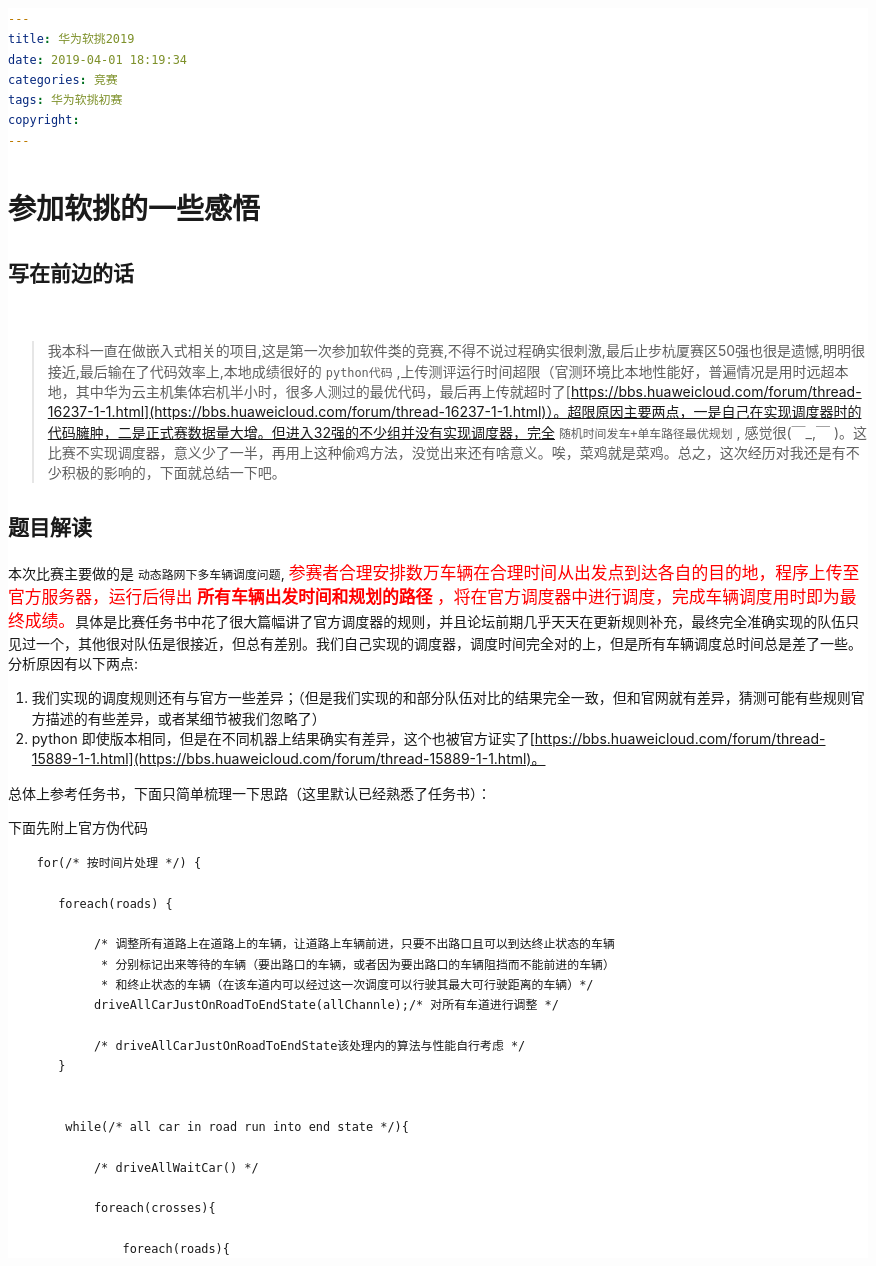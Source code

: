 ```yaml
---
title: 华为软挑2019
date: 2019-04-01 18:19:34
categories: 竞赛
tags: 华为软挑初赛
copyright: 
---
```


# 参加软挑的一些感悟
## 写在前边的话
　　

> 我本科一直在做嵌入式相关的项目,这是第一次参加软件类的竞赛,不得不说过程确实很刺激,最后止步杭厦赛区50强也很是遗憾,明明很接近,最后输在了代码效率上,本地成绩很好的 `python代码` ,上传测评运行时间超限（官测环境比本地性能好，普遍情况是用时远超本地，其中华为云主机集体宕机半小时，很多人测过的最优代码，最后再上传就超时了[https://bbs.huaweicloud.com/forum/thread-16237-1-1.html](https://bbs.huaweicloud.com/forum/thread-16237-1-1.html)）。超限原因主要两点，一是自己在实现调度器时的代码臃肿，二是正式赛数据量大增。但进入32强的不少组并没有实现调度器，完全 `随机时间发车+单车路径最优规划` , 感觉很(￣_,￣ )。这比赛不实现调度器，意义少了一半，再用上这种偷鸡方法，没觉出来还有啥意义。唉，菜鸡就是菜鸡。总之，这次经历对我还是有不少积极的影响的，下面就总结一下吧。


## 题目解读
本次比赛主要做的是 `动态路网下多车辆调度问题`, <font color="red"><big>参赛者合理安排数万车辆在合理时间从出发点到达各自的目的地，程序上传至官方服务器，运行后得出 **所有车辆出发时间和规划的路径** ，将在官方调度器中进行调度，完成车辆调度用时即为最终成绩。</big></font>具体是比赛任务书中花了很大篇幅讲了官方调度器的规则，并且论坛前期几乎天天在更新规则补充，最终完全准确实现的队伍只见过一个，其他很对队伍是很接近，但总有差别。我们自己实现的调度器，调度时间完全对的上，但是所有车辆调度总时间总是差了一些。分析原因有以下两点:   
 
1. 我们实现的调度规则还有与官方一些差异；（但是我们实现的和部分队伍对比的结果完全一致，但和官网就有差异，猜测可能有些规则官方描述的有些差异，或者某细节被我们忽略了）
2. python 即使版本相同，但是在不同机器上结果确实有差异，这个也被官方证实了[https://bbs.huaweicloud.com/forum/thread-15889-1-1.html](https://bbs.huaweicloud.com/forum/thread-15889-1-1.html)。

总体上参考任务书，下面只简单梳理一下思路（这里默认已经熟悉了任务书）：

下面先附上官方伪代码

        for(/* 按时间片处理 */) {

           foreach(roads) {

                /* 调整所有道路上在道路上的车辆，让道路上车辆前进，只要不出路口且可以到达终止状态的车辆
                 * 分别标记出来等待的车辆（要出路口的车辆，或者因为要出路口的车辆阻挡而不能前进的车辆）
                 * 和终止状态的车辆（在该车道内可以经过这一次调度可以行驶其最大可行驶距离的车辆）*/
                driveAllCarJustOnRoadToEndState(allChannle);/* 对所有车道进行调整 */

                /* driveAllCarJustOnRoadToEndState该处理内的算法与性能自行考虑 */
           }

            
            while(/* all car in road run into end state */){

                /* driveAllWaitCar() */

                foreach(crosses){

                    foreach(roads){
